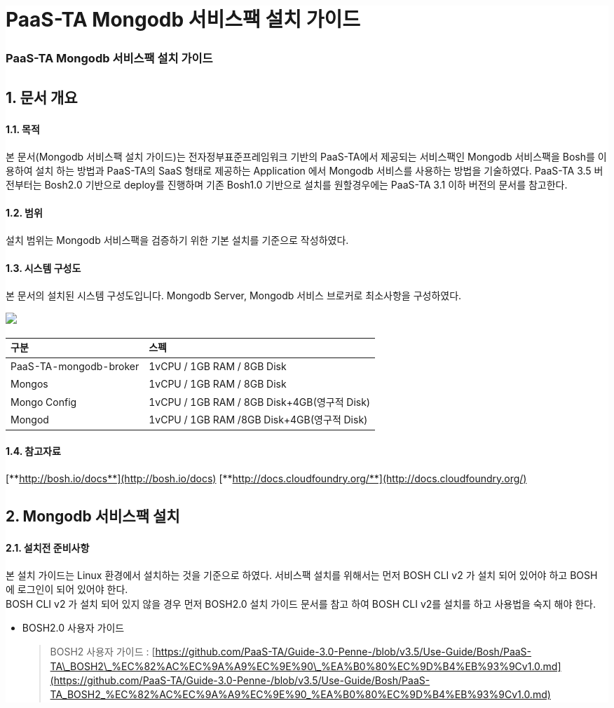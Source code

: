 # PaaS-TA Mongodb 서비스팩 설치 가이드

### PaaS-TA Mongodb 서비스팩 설치 가이드

## 1. 문서 개요

#### 1.1. 목적

본 문서\(Mongodb 서비스팩 설치 가이드\)는 전자정부표준프레임워크 기반의 PaaS-TA에서 제공되는 서비스팩인 Mongodb 서비스팩을 Bosh를 이용하여 설치 하는 방법과 PaaS-TA의 SaaS 형태로 제공하는 Application 에서 Mongodb 서비스를 사용하는 방법을 기술하였다. PaaS-TA 3.5 버전부터는 Bosh2.0 기반으로 deploy를 진행하며 기존 Bosh1.0 기반으로 설치를 원할경우에는 PaaS-TA 3.1 이하 버전의 문서를 참고한다.

#### 1.2. 범위

설치 범위는 Mongodb 서비스팩을 검증하기 위한 기본 설치를 기준으로 작성하였다.

#### 1.3. 시스템 구성도

본 문서의 설치된 시스템 구성도입니다. Mongodb Server, Mongodb 서비스 브로커로 최소사항을 구성하였다.

![](../../../.gitbook/assets/mongodb_image_02%20%281%29.png)

| 구분 | 스펙 |
| :--- | :--- |
| PaaS-TA-mongodb-broker | 1vCPU / 1GB RAM / 8GB Disk |
| Mongos | 1vCPU / 1GB RAM / 8GB Disk |
| Mongo Config | 1vCPU / 1GB RAM / 8GB Disk+4GB\(영구적 Disk\) |
| Mongod | 1vCPU / 1GB RAM /8GB Disk+4GB\(영구적 Disk\) |

#### 1.4. 참고자료

[**http://bosh.io/docs**](http://bosh.io/docs) [**http://docs.cloudfoundry.org/**](http://docs.cloudfoundry.org/)

## 2.  Mongodb 서비스팩 설치

#### 2.1.  설치전 준비사항

본 설치 가이드는 Linux 환경에서 설치하는 것을 기준으로 하였다. 서비스팩 설치를 위해서는 먼저 BOSH CLI v2 가 설치 되어 있어야 하고 BOSH 에 로그인이 되어 있어야 한다.  
 BOSH CLI v2 가 설치 되어 있지 않을 경우 먼저 BOSH2.0 설치 가이드 문서를 참고 하여 BOSH CLI v2를 설치를 하고 사용법을 숙지 해야 한다.  


* BOSH2.0 사용자 가이드

  > BOSH2 사용자 가이드 : [https://github.com/PaaS-TA/Guide-3.0-Penne-/blob/v3.5/Use-Guide/Bosh/PaaS-TA\_BOSH2\_%EC%82%AC%EC%9A%A9%EC%9E%90\_%EA%B0%80%EC%9D%B4%EB%93%9Cv1.0.md](https://github.com/PaaS-TA/Guide-3.0-Penne-/blob/v3.5/Use-Guide/Bosh/PaaS-TA_BOSH2_%EC%82%AC%EC%9A%A9%EC%9E%90_%EA%B0%80%EC%9D%B4%EB%93%9Cv1.0.md)
